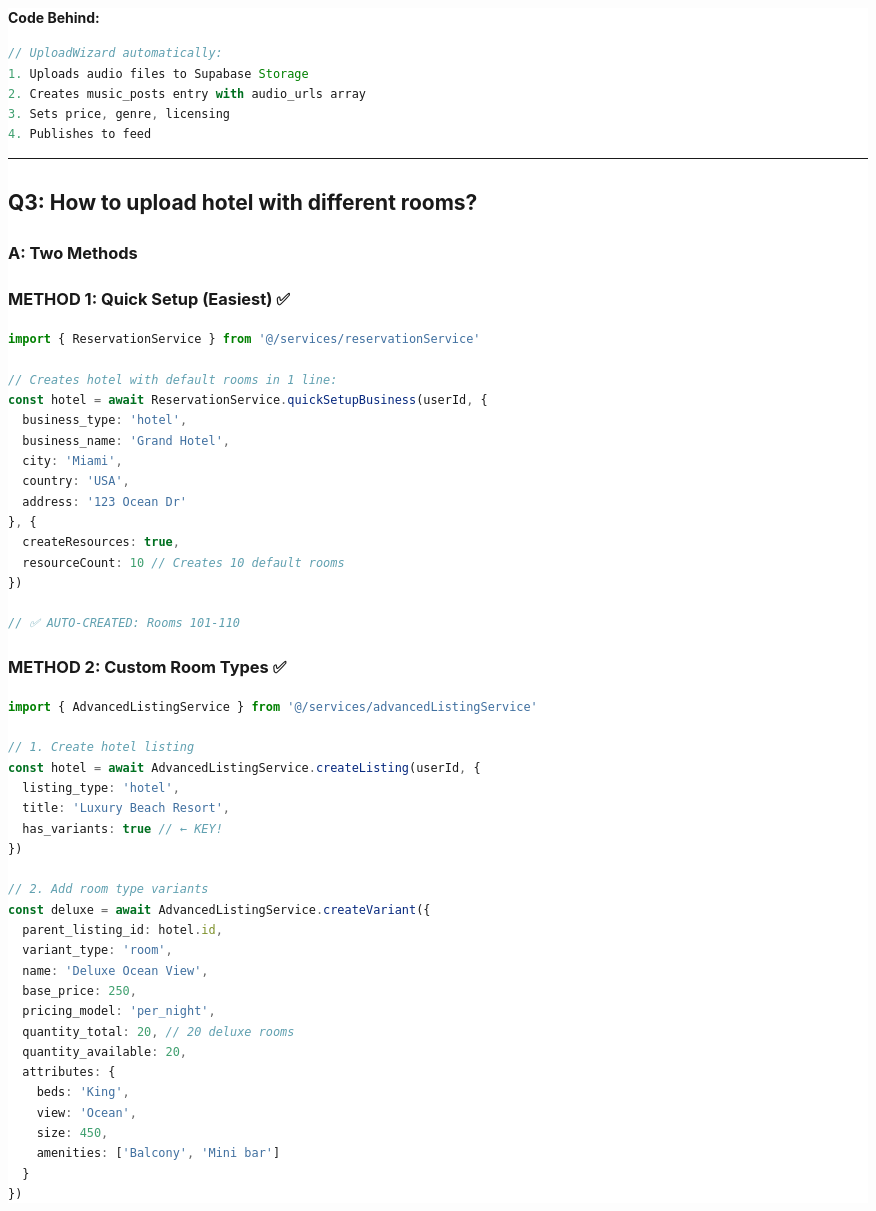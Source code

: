 **Code Behind:**
```typescript
// UploadWizard automatically:
1. Uploads audio files to Supabase Storage
2. Creates music_posts entry with audio_urls array
3. Sets price, genre, licensing
4. Publishes to feed
```

---

## Q3: **How to upload hotel with different rooms?**

### **A: Two Methods**

### **METHOD 1: Quick Setup (Easiest)** ✅

```typescript
import { ReservationService } from '@/services/reservationService'

// Creates hotel with default rooms in 1 line:
const hotel = await ReservationService.quickSetupBusiness(userId, {
  business_type: 'hotel',
  business_name: 'Grand Hotel',
  city: 'Miami',
  country: 'USA',
  address: '123 Ocean Dr'
}, {
  createResources: true,
  resourceCount: 10 // Creates 10 default rooms
})

// ✅ AUTO-CREATED: Rooms 101-110
```

### **METHOD 2: Custom Room Types** ✅

```typescript
import { AdvancedListingService } from '@/services/advancedListingService'

// 1. Create hotel listing
const hotel = await AdvancedListingService.createListing(userId, {
  listing_type: 'hotel',
  title: 'Luxury Beach Resort',
  has_variants: true // ← KEY!
})

// 2. Add room type variants
const deluxe = await AdvancedListingService.createVariant({
  parent_listing_id: hotel.id,
  variant_type: 'room',
  name: 'Deluxe Ocean View',
  base_price: 250,
  pricing_model: 'per_night',
  quantity_total: 20, // 20 deluxe rooms
  quantity_available: 20,
  attributes: {
    beds: 'King',
    view: 'Ocean',
    size: 450,
    amenities: ['Balcony', 'Mini bar']
  }
})

```